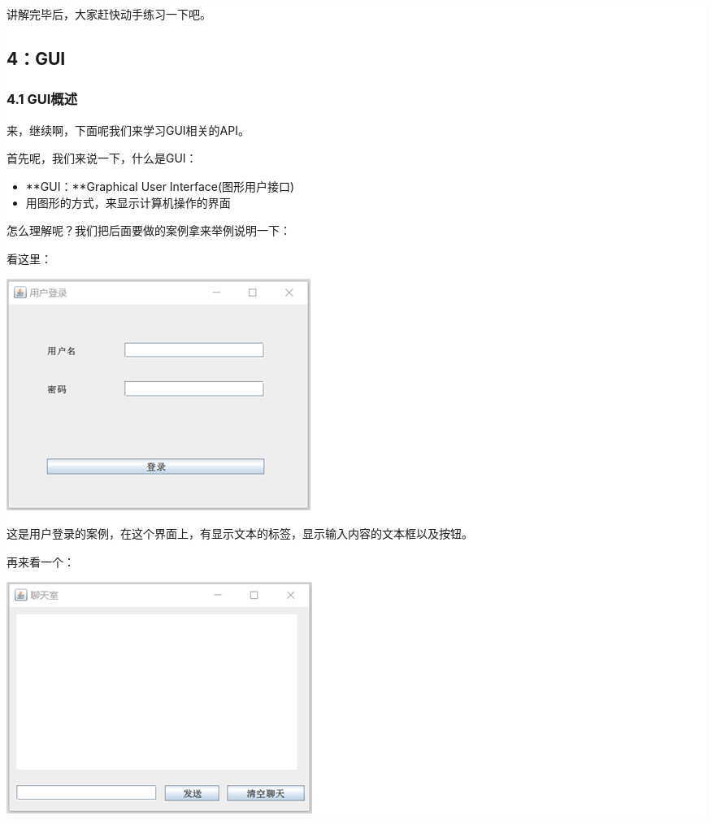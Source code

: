 讲解完毕后，大家赶快动手练习一下吧。

## 4：GUI

### 4.1 GUI概述

来，继续啊，下面呢我们来学习GUI相关的API。

首先呢，我们来说一下，什么是GUI：

- **GUI：**Graphical User Interface(图形用户接口)
- 用图形的方式，来显示计算机操作的界面

怎么理解呢？我们把后面要做的案例拿来举例说明一下：

看这里：

![1640158945337](imgs/1640158945337.png)

这是用户登录的案例，在这个界面上，有显示文本的标签，显示输入内容的文本框以及按钮。

再来看一个：

![1640158964252](imgs/1640158964252.png)
